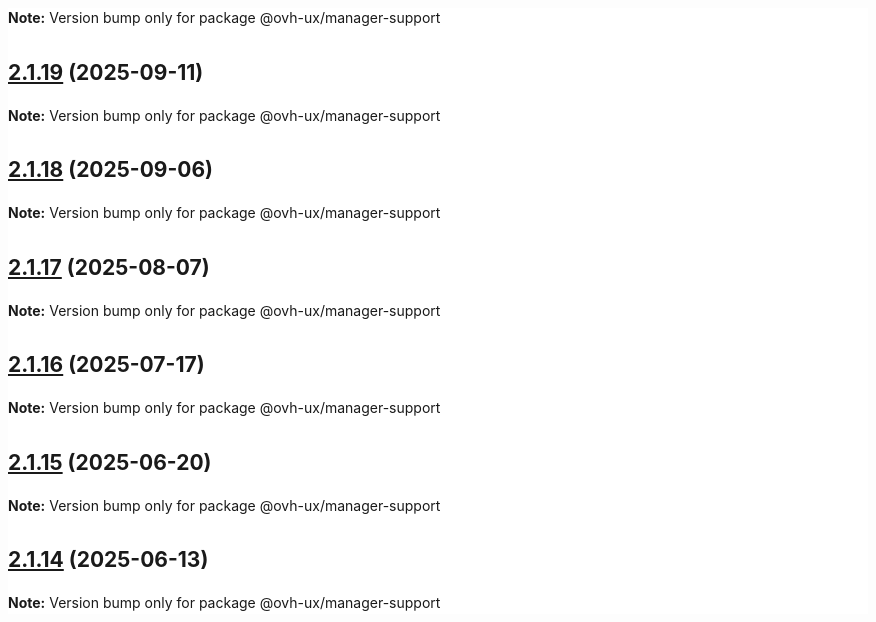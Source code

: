 **Note:** Version bump only for package @ovh-ux/manager-support





## [2.1.19](https://github.com/ovh/manager/compare/@ovh-ux/manager-support@2.1.18...@ovh-ux/manager-support@2.1.19) (2025-09-11)

**Note:** Version bump only for package @ovh-ux/manager-support





## [2.1.18](https://github.com/ovh/manager/compare/@ovh-ux/manager-support@2.1.17...@ovh-ux/manager-support@2.1.18) (2025-09-06)

**Note:** Version bump only for package @ovh-ux/manager-support





## [2.1.17](https://github.com/ovh/manager/compare/@ovh-ux/manager-support@2.1.16...@ovh-ux/manager-support@2.1.17) (2025-08-07)

**Note:** Version bump only for package @ovh-ux/manager-support





## [2.1.16](https://github.com/ovh/manager/compare/@ovh-ux/manager-support@2.1.15...@ovh-ux/manager-support@2.1.16) (2025-07-17)

**Note:** Version bump only for package @ovh-ux/manager-support





## [2.1.15](https://github.com/ovh/manager/compare/@ovh-ux/manager-support@2.1.14...@ovh-ux/manager-support@2.1.15) (2025-06-20)

**Note:** Version bump only for package @ovh-ux/manager-support





## [2.1.14](https://github.com/ovh/manager/compare/@ovh-ux/manager-support@2.1.13...@ovh-ux/manager-support@2.1.14) (2025-06-13)

**Note:** Version bump only for package @ovh-ux/manager-support
